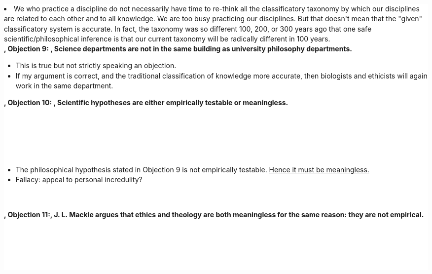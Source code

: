 <li>We who practice a discipline do not necessarily have time to re-think all the classificatory taxonomy by which our disciplines are related to each other and to all knowledge. We are too busy practicing our disciplines. But that doesn't mean that the "given" classificatory system is accurate. In fact, the taxonomy was so different 100, 200, or 300 years ago that one safe scientific/philosophical inference is that our current taxonomy will be radically different in 100 years.</li>
</ul>
 
</div>
<div>
 <b>, Objection 9:&nbsp;, Science departments are not in the same building as university philosophy departments.</b><br />
<ul>
<li> This is true but not strictly speaking an objection.&nbsp;</li>
<li> If my argument is correct, and the traditional classification of knowledge more accurate, then biologists and ethicists will again work in the same department.&nbsp;</li>
</ul>
</div>
<div>
 <b>, Objection 10:&nbsp;, Scientific hypotheses are either empirically testable or meaningless.</b></div>
<div>
 <br />
<br />
<div style="-webkit-text-stroke-width: 0px; color: black; font-family: Times; font-size: medium; font-style: normal; font-variant: normal; font-weight: normal; letter-spacing: normal; line-height: normal; orphans: auto; text-align: start; text-indent: 0px; text-transform: none; white-space: normal; widows: 1; word-spacing: 0px;">
<div>
</div>
</div>
 <br />
 <br />
<br />
<ul> 
<li>The philosophical hypothesis stated in Objection 9 is not empirically testable.&nbsp;<a href="https://en.wikipedia.org/wiki/Self-refuting_idea#Verification-_and_falsification-principles">Hence it must be meaningless.</a></li>
<li>Fallacy: appeal to personal incredulity?&nbsp;</li>
</ul>
 

<br />
<ol style="-webkit-text-stroke-width: 0px; color: black; font-family: Times; font-size: medium; font-style: normal; font-variant: normal; font-weight: normal; letter-spacing: normal; line-height: normal; orphans: auto; text-align: start; text-indent: 0px; text-transform: none; white-space: normal; widows: 1; word-spacing: 0px;"><div>
</div>
</ol>
</div>
<div>
 <b>, Objection 11:, J. L. Mackie argues that ethics and theology are both meaningless for the same reason: they are not empirical.</b><br />
 <br />
<br />
<div style="-webkit-text-stroke-width: 0px; color: black; font-family: Times; font-size: medium; font-style: normal; font-variant: normal; font-weight: normal; letter-spacing: normal; line-height: normal; orphans: auto; text-align: start; text-indent: 0px; text-transform: none; white-space: normal; widows: 1; word-spacing: 0px;">
</div>
 <br />
 <br />
<br />
<ul> 